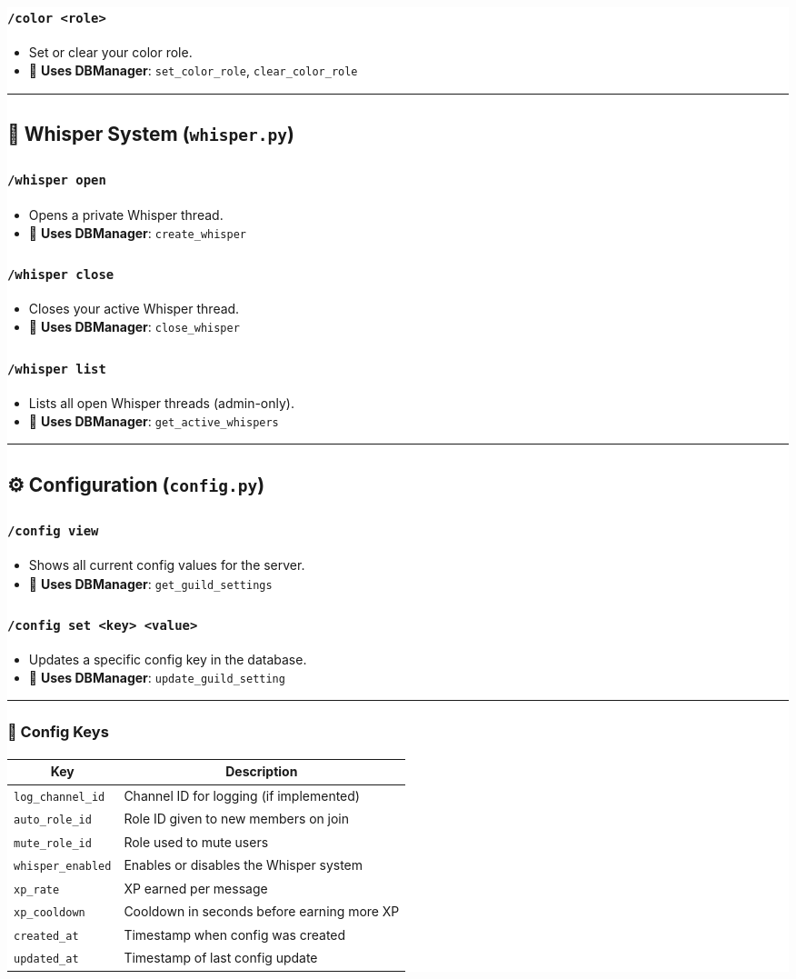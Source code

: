 ### `/color <role>`
- Set or clear your color role.
- 🧠 **Uses DBManager**: `set_color_role`, `clear_color_role`

---

## 🤫 Whisper System (`whisper.py`)

### `/whisper open`
- Opens a private Whisper thread.
- 🧠 **Uses DBManager**: `create_whisper`

### `/whisper close`
- Closes your active Whisper thread.
- 🧠 **Uses DBManager**: `close_whisper`

### `/whisper list`
- Lists all open Whisper threads (admin-only).
- 🧠 **Uses DBManager**: `get_active_whispers`

---

## ⚙️ Configuration (`config.py`)

### `/config view`
- Shows all current config values for the server.
- 🧠 **Uses DBManager**: `get_guild_settings`

### `/config set <key> <value>`
- Updates a specific config key in the database.
- 🧠 **Uses DBManager**: `update_guild_setting`

---

### 🔑 Config Keys

| Key               | Description                                      |
|------------------|--------------------------------------------------|
| `log_channel_id`  | Channel ID for logging (if implemented)         |
| `auto_role_id`    | Role ID given to new members on join            |
| `mute_role_id`    | Role used to mute users                         |
| `whisper_enabled` | Enables or disables the Whisper system          |
| `xp_rate`         | XP earned per message                           |
| `xp_cooldown`     | Cooldown in seconds before earning more XP      |
| `created_at`      | Timestamp when config was created               |
| `updated_at`      | Timestamp of last config update                 |
